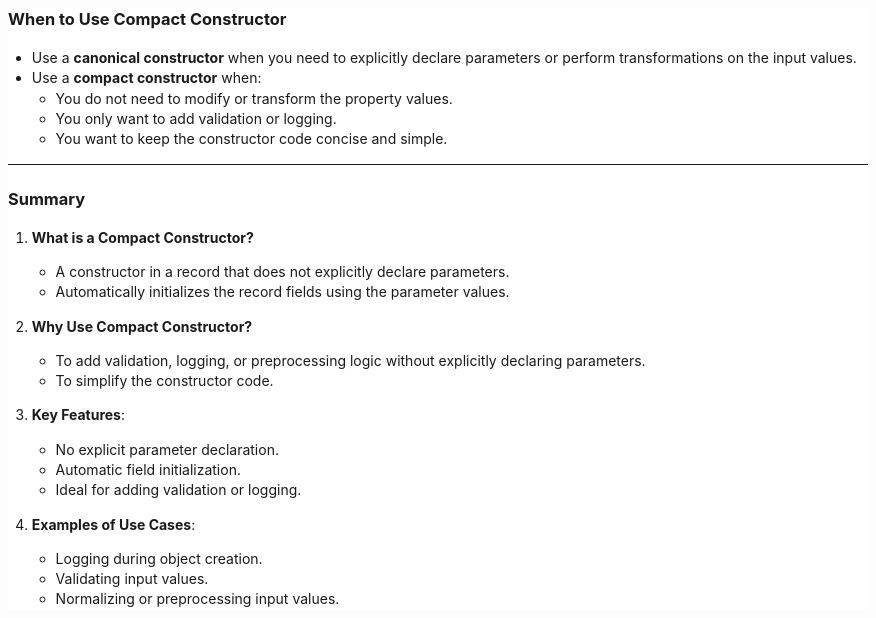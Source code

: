 
### **When to Use Compact Constructor**

- Use a **canonical constructor** when you need to explicitly declare parameters or perform transformations on the input values.
- Use a **compact constructor** when:
  - You do not need to modify or transform the property values.
  - You only want to add validation or logging.
  - You want to keep the constructor code concise and simple.

---

### **Summary**

1. **What is a Compact Constructor?**
   - A constructor in a record that does not explicitly declare parameters.
   - Automatically initializes the record fields using the parameter values.

2. **Why Use Compact Constructor?**
   - To add validation, logging, or preprocessing logic without explicitly declaring parameters.
   - To simplify the constructor code.

3. **Key Features**:
   - No explicit parameter declaration.
   - Automatic field initialization.
   - Ideal for adding validation or logging.

4. **Examples of Use Cases**:
   - Logging during object creation.
   - Validating input values.
   - Normalizing or preprocessing input values.

